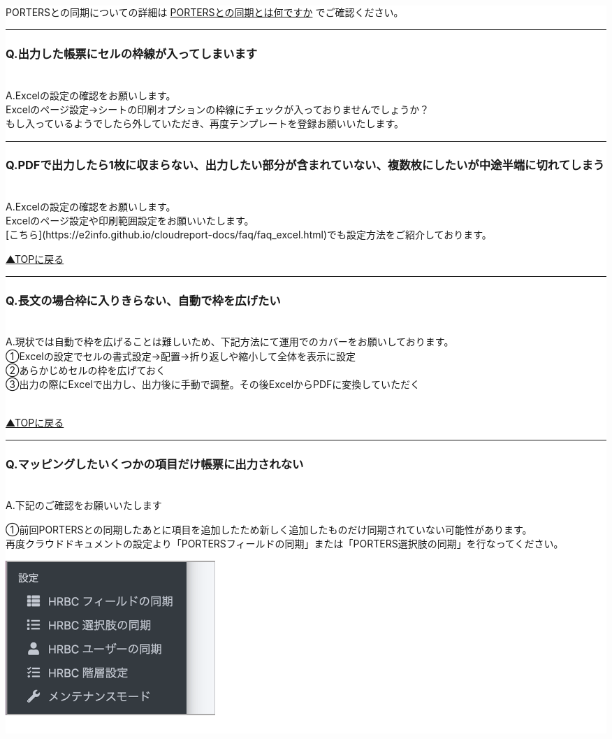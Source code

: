 PORTERSとの同期についての詳細は [PORTERSとの同期とは何ですか](#hrbc0) でご確認ください。<br>

***

<h3 id="document1">Q.出力した帳票にセルの枠線が入ってしまいます</h3><br>
A.Excelの設定の確認をお願いします。<br>
Excelのページ設定→シートの印刷オプションの枠線にチェックが入っておりませんでしょうか？<br>
もし入っているようでしたら外していただき、再度テンプレートを登録お願いいたします。<br>

***

<h3 id="document2">Q.PDFで出力したら1枚に収まらない、出力したい部分が含まれていない、複数枚にしたいが中途半端に切れてしまう</h3><br>
A.Excelの設定の確認をお願いします。<br>
Excelのページ設定や印刷範囲設定をお願いいたします。<br>
[こちら](https://e2info.github.io/cloudreport-docs/faq/faq_excel.html)でも設定方法をご紹介しております。

<br>

[▲TOPに戻る](#TOP)

***

<h3 id="document3">Q.長文の場合枠に入りきらない、自動で枠を広げたい</h3><br>
A.現状では自動で枠を広げることは難しいため、下記方法にて運用でのカバーをお願いしております。<br>
①Excelの設定でセルの書式設定→配置→折り返しや縮小して全体を表示に設定<br>
②あらかじめセルの枠を広げておく<br>
③出力の際にExcelで出力し、出力後に手動で調整。その後ExcelからPDFに変換していただく<br>
<br>

[▲TOPに戻る](#TOP)

***

<h3 id="document4">Q.マッピングしたいくつかの項目だけ帳票に出力されない</h3><br>
A.下記のご確認をお願いいたします

①前回PORTERSとの同期したあとに項目を追加したため新しく追加したものだけ同期されていない可能性があります。<br>
再度クラウドドキュメントの設定より「PORTERSフィールドの同期」または「PORTERS選択肢の同期」を行なってください。<br>

<img src="images/document4.png" width="300px"><br><br>

